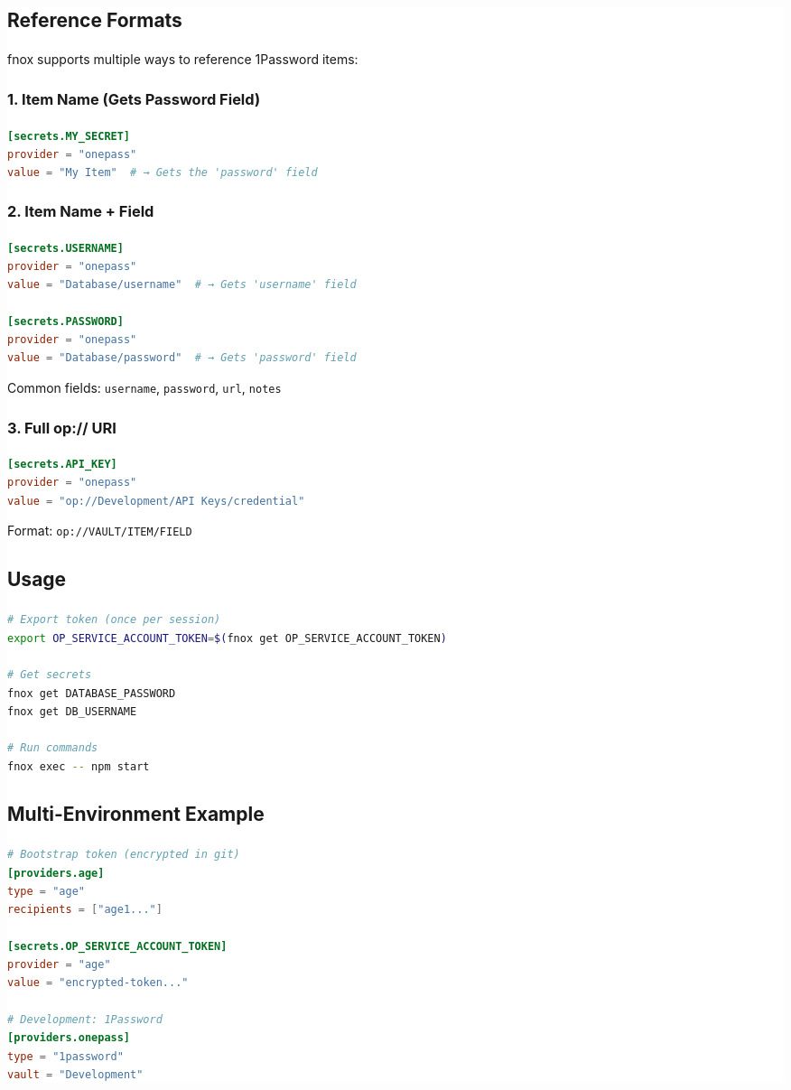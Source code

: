 ## Reference Formats

fnox supports multiple ways to reference 1Password items:

### 1. Item Name (Gets Password Field)

```toml
[secrets.MY_SECRET]
provider = "onepass"
value = "My Item"  # → Gets the 'password' field
```

### 2. Item Name + Field

```toml
[secrets.USERNAME]
provider = "onepass"
value = "Database/username"  # → Gets 'username' field

[secrets.PASSWORD]
provider = "onepass"
value = "Database/password"  # → Gets 'password' field
```

Common fields: `username`, `password`, `url`, `notes`

### 3. Full op:// URI

```toml
[secrets.API_KEY]
provider = "onepass"
value = "op://Development/API Keys/credential"
```

Format: `op://VAULT/ITEM/FIELD`

## Usage

```bash
# Export token (once per session)
export OP_SERVICE_ACCOUNT_TOKEN=$(fnox get OP_SERVICE_ACCOUNT_TOKEN)

# Get secrets
fnox get DATABASE_PASSWORD
fnox get DB_USERNAME

# Run commands
fnox exec -- npm start
```

## Multi-Environment Example

```toml
# Bootstrap token (encrypted in git)
[providers.age]
type = "age"
recipients = ["age1..."]

[secrets.OP_SERVICE_ACCOUNT_TOKEN]
provider = "age"
value = "encrypted-token..."

# Development: 1Password
[providers.onepass]
type = "1password"
vault = "Development"
```